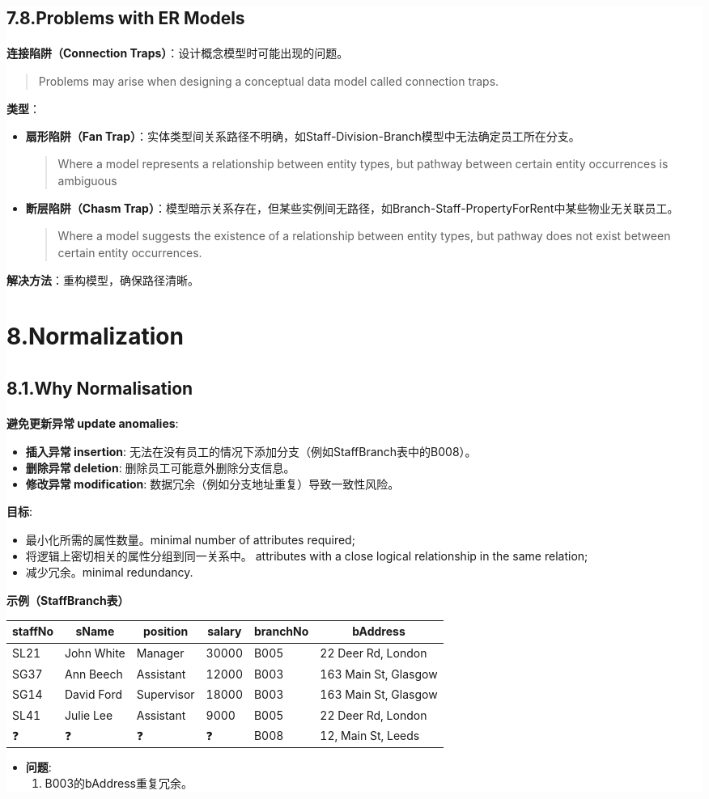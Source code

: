

## 7.8.Problems with ER Models



**连接陷阱（Connection Traps）**：设计概念模型时可能出现的问题。

> Problems may arise when designing a conceptual data model called connection traps. 

**类型**：

- **扇形陷阱（Fan Trap）**：实体类型间关系路径不明确，如Staff-Division-Branch模型中无法确定员工所在分支。

    > Where a model represents a relationship between entity types,  but pathway between certain entity occurrences  is ambiguous

- **断层陷阱（Chasm Trap）**：模型暗示关系存在，但某些实例间无路径，如Branch-Staff-PropertyForRent中某些物业无关联员工。

    > Where a model suggests the existence of a relationship between entity types, but pathway does not exist between certain entity occurrences.

**解决方法**：重构模型，确保路径清晰。



# 8.Normalization



## 8.1.Why Normalisation

**避免更新异常 update  anomalies**:

- **插入异常 insertion**: 无法在没有员工的情况下添加分支（例如StaffBranch表中的B008）。
- **删除异常 deletion**: 删除员工可能意外删除分支信息。
- **修改异常 modification**: 数据冗余（例如分支地址重复）导致一致性风险。

**目标**:

- 最小化所需的属性数量。minimal number of attributes required;
- 将逻辑上密切相关的属性分组到同一关系中。 attributes with a close logical relationship in the same  relation;
- 减少冗余。minimal redundancy.

**示例（StaffBranch表）**

| staffNo    | sName      | position   | salary     | branchNo | bAddress             |
| ---------- | ---------- | ---------- | ---------- | -------- | -------------------- |
| SL21       | John White | Manager    | 30000      | B005     | 22 Deer Rd, London   |
| SG37       | Ann Beech  | Assistant  | 12000      | B003     | 163 Main St, Glasgow |
| SG14       | David Ford | Supervisor | 18000      | B003     | 163 Main St, Glasgow |
| SL41       | Julie Lee  | Assistant  | 9000       | B005     | 22 Deer Rd, London   |
| :question: | :question: | :question: | :question: | B008     | 12, Main St, Leeds   |

- **问题**:
    1. B003的bAddress重复冗余。
    
